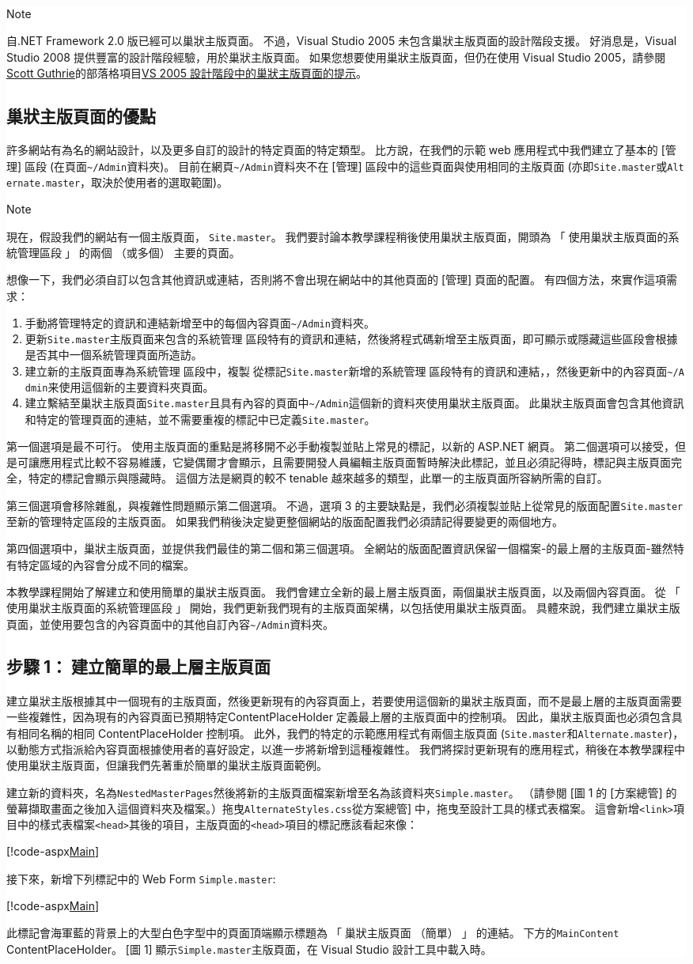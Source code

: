 > [!NOTE]
> 自.NET Framework 2.0 版已經可以巢狀主版頁面。 不過，Visual Studio 2005 未包含巢狀主版頁面的設計階段支援。 好消息是，Visual Studio 2008 提供豐富的設計階段經驗，用於巢狀主版頁面。 如果您想要使用巢狀主版頁面，但仍在使用 Visual Studio 2005，請參閱[Scott Guthrie](https://weblogs.asp.net/scottgu/)的部落格項目[VS 2005 設計階段中的巢狀主版頁面的提示](https://weblogs.asp.net/scottgu/archive/2005/11/11/430382.aspx)。


## <a name="the-benefits-of-nested-master-pages"></a>巢狀主版頁面的優點

許多網站有為名的網站設計，以及更多自訂的設計的特定頁面的特定類型。 比方說，在我們的示範 web 應用程式中我們建立了基本的 [管理] 區段 (在頁面`~/Admin`資料夾)。 目前在網頁`~/Admin`資料夾不在 [管理] 區段中的這些頁面與使用相同的主版頁面 (亦即`Site.master`或`Alternate.master`，取決於使用者的選取範圍)。

> [!NOTE]
> 現在，假設我們的網站有一個主版頁面， `Site.master`。 我們要討論本教學課程稍後使用巢狀主版頁面，開頭為 「 使用巢狀主版頁面的系統管理區段 」 的兩個 （或多個） 主要的頁面。


想像一下，我們必須自訂以包含其他資訊或連結，否則將不會出現在網站中的其他頁面的 [管理] 頁面的配置。 有四個方法，來實作這項需求：

1. 手動將管理特定的資訊和連結新增至中的每個內容頁面`~/Admin`資料夾。
2. 更新`Site.master`主版頁面来包含的系統管理 區段特有的資訊和連結，然後將程式碼新增至主版頁面，即可顯示或隱藏這些區段會根據是否其中一個系統管理頁面所造訪。
3. 建立新的主版頁面專為系統管理 區段中，複製 從標記`Site.master`新增的系統管理 區段特有的資訊和連結，，然後更新中的內容頁面`~/Admin`来使用這個新的主要資料夾頁面。
4. 建立繫結至巢狀主版頁面`Site.master`且具有內容的頁面中`~/Admin`這個新的資料夾使用巢狀主版頁面。 此巢狀主版頁面會包含其他資訊和特定的管理頁面的連結，並不需要重複的標記中已定義`Site.master`。

第一個選項是最不可行。 使用主版頁面的重點是將移開不必手動複製並貼上常見的標記，以新的 ASP.NET 網頁。 第二個選項可以接受，但是可讓應用程式比較不容易維護，它變偶爾才會顯示，且需要開發人員編輯主版頁面暫時解決此標記，並且必須記得時，標記與主版頁面完全，特定的標記會顯示與隱藏時。 這個方法是網頁的較不 tenable 越來越多的類型，此單一的主版頁面所容納所需的自訂。

第三個選項會移除雜亂，與複雜性問題顯示第二個選項。 不過，選項 3 的主要缺點是，我們必須複製並貼上從常見的版面配置`Site.master`至新的管理特定區段的主版頁面。 如果我們稍後決定變更整個網站的版面配置我們必須請記得要變更的兩個地方。

第四個選項中，巢狀主版頁面，並提供我們最佳的第二個和第三個選項。 全網站的版面配置資訊保留一個檔案-的最上層的主版頁面-雖然特有特定區域的內容會分成不同的檔案。

本教學課程開始了解建立和使用簡單的巢狀主版頁面。 我們會建立全新的最上層主版頁面，兩個巢狀主版頁面，以及兩個內容頁面。 從 「 使用巢狀主版頁面的系統管理區段 」 開始，我們更新我們現有的主版頁面架構，以包括使用巢狀主版頁面。 具體來說，我們建立巢狀主版頁面，並使用要包含的內容頁面中的其他自訂內容`~/Admin`資料夾。

## <a name="step-1-creating-a-simple-top-level-master-page"></a>步驟 1： 建立簡單的最上層主版頁面

建立巢狀主版根據其中一個現有的主版頁面，然後更新現有的內容頁面上，若要使用這個新的巢狀主版頁面，而不是最上層的主版頁面需要一些複雜性，因為現有的內容頁面已預期特定ContentPlaceHolder 定義最上層的主版頁面中的控制項。 因此，巢狀主版頁面也必須包含具有相同名稱的相同 ContentPlaceHolder 控制項。 此外，我們的特定的示範應用程式有兩個主版頁面 (`Site.master`和`Alternate.master`)，以動態方式指派給內容頁面根據使用者的喜好設定，以進一步將新增到這種複雜性。 我們將探討更新現有的應用程式，稍後在本教學課程中使用巢狀主版頁面，但讓我們先著重於簡單的巢狀主版頁面範例。

建立新的資料夾，名為`NestedMasterPages`然後將新的主版頁面檔案新增至名為該資料夾`Simple.master`。 （請參閱 [圖 1 的 [方案總管] 的螢幕擷取畫面之後加入這個資料夾及檔案。）拖曳`AlternateStyles.css`從方案總管] 中，拖曳至設計工具的樣式表檔案。 這會新增`<link>`項目中的樣式表檔案`<head>`其後的項目，主版頁面的`<head>`項目的標記應該看起來像：


[!code-aspx[Main](nested-master-pages-vb/samples/sample1.aspx)]

接下來，新增下列標記中的 Web Form `Simple.master`:


[!code-aspx[Main](nested-master-pages-vb/samples/sample2.aspx)]

此標記會海軍藍的背景上的大型白色字型中的頁面頂端顯示標題為 「 巢狀主版頁面 （簡單） 」 的連結。 下方的`MainContent`ContentPlaceHolder。 [圖 1] 顯示`Simple.master`主版頁面，在 Visual Studio 設計工具中載入時。
